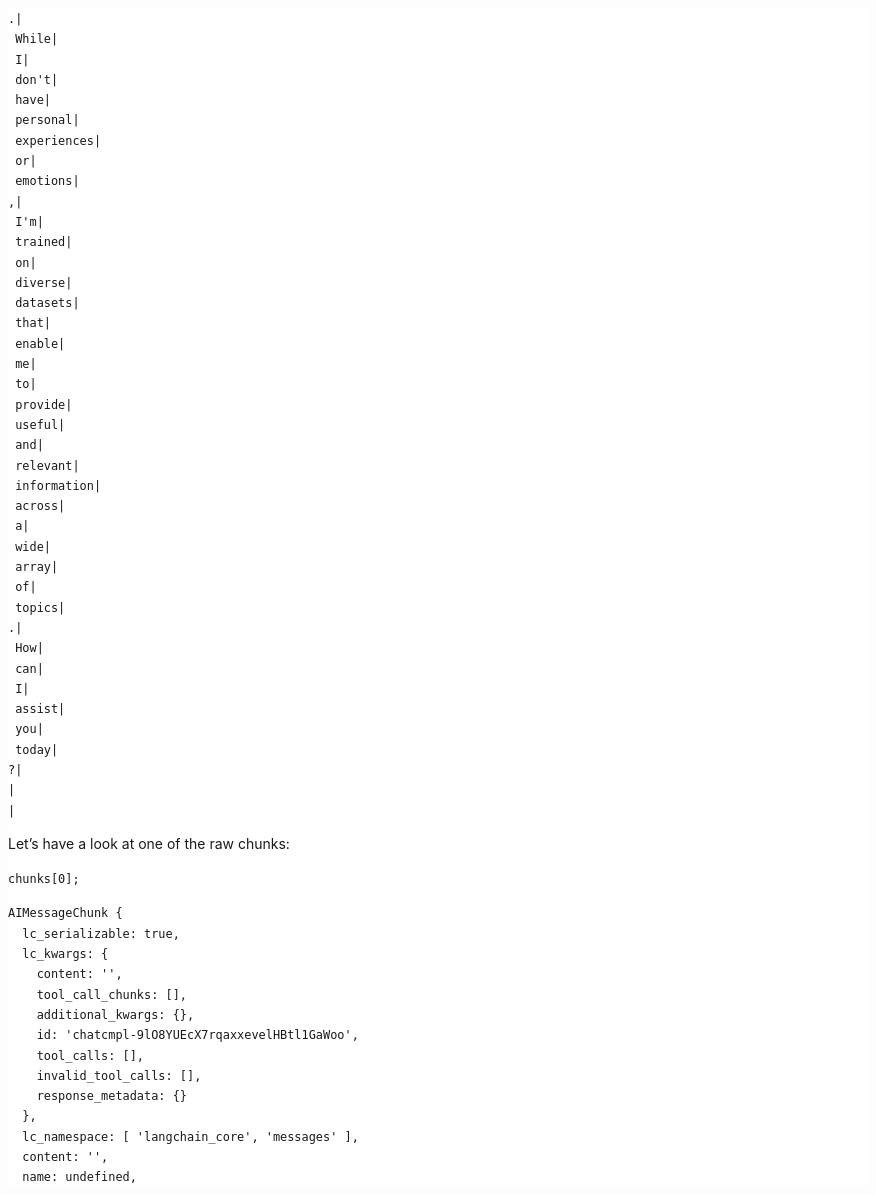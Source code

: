 ```
.|
 While|
 I|
 don't|
 have|
 personal|
 experiences|
 or|
 emotions|
,|
 I'm|
 trained|
 on|
 diverse|
 datasets|
 that|
 enable|
 me|
 to|
 provide|
 useful|
 and|
 relevant|
 information|
 across|
 a|
 wide|
 array|
 of|
 topics|
.|
 How|
 can|
 I|
 assist|
 you|
 today|
?|
|
|

```

Let’s have a look at one of the raw chunks:

```
chunks[0];

```

```
AIMessageChunk {
  lc_serializable: true,
  lc_kwargs: {
    content: '',
    tool_call_chunks: [],
    additional_kwargs: {},
    id: 'chatcmpl-9lO8YUEcX7rqaxxevelHBtl1GaWoo',
    tool_calls: [],
    invalid_tool_calls: [],
    response_metadata: {}
  },
  lc_namespace: [ 'langchain_core', 'messages' ],
  content: '',
  name: undefined,
```